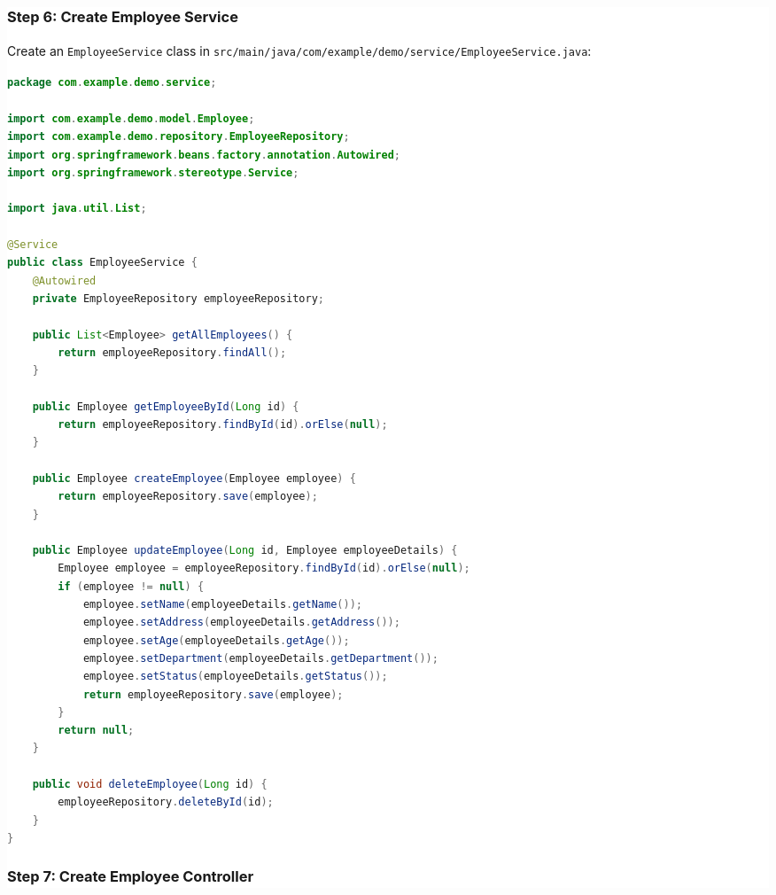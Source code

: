 ### Step 6: Create Employee Service

Create an `EmployeeService` class in `src/main/java/com/example/demo/service/EmployeeService.java`:

```java
package com.example.demo.service;

import com.example.demo.model.Employee;
import com.example.demo.repository.EmployeeRepository;
import org.springframework.beans.factory.annotation.Autowired;
import org.springframework.stereotype.Service;

import java.util.List;

@Service
public class EmployeeService {
    @Autowired
    private EmployeeRepository employeeRepository;

    public List<Employee> getAllEmployees() {
        return employeeRepository.findAll();
    }

    public Employee getEmployeeById(Long id) {
        return employeeRepository.findById(id).orElse(null);
    }

    public Employee createEmployee(Employee employee) {
        return employeeRepository.save(employee);
    }

    public Employee updateEmployee(Long id, Employee employeeDetails) {
        Employee employee = employeeRepository.findById(id).orElse(null);
        if (employee != null) {
            employee.setName(employeeDetails.getName());
            employee.setAddress(employeeDetails.getAddress());
            employee.setAge(employeeDetails.getAge());
            employee.setDepartment(employeeDetails.getDepartment());
            employee.setStatus(employeeDetails.getStatus());
            return employeeRepository.save(employee);
        }
        return null;
    }

    public void deleteEmployee(Long id) {
        employeeRepository.deleteById(id);
    }
}
```

### Step 7: Create Employee Controller
